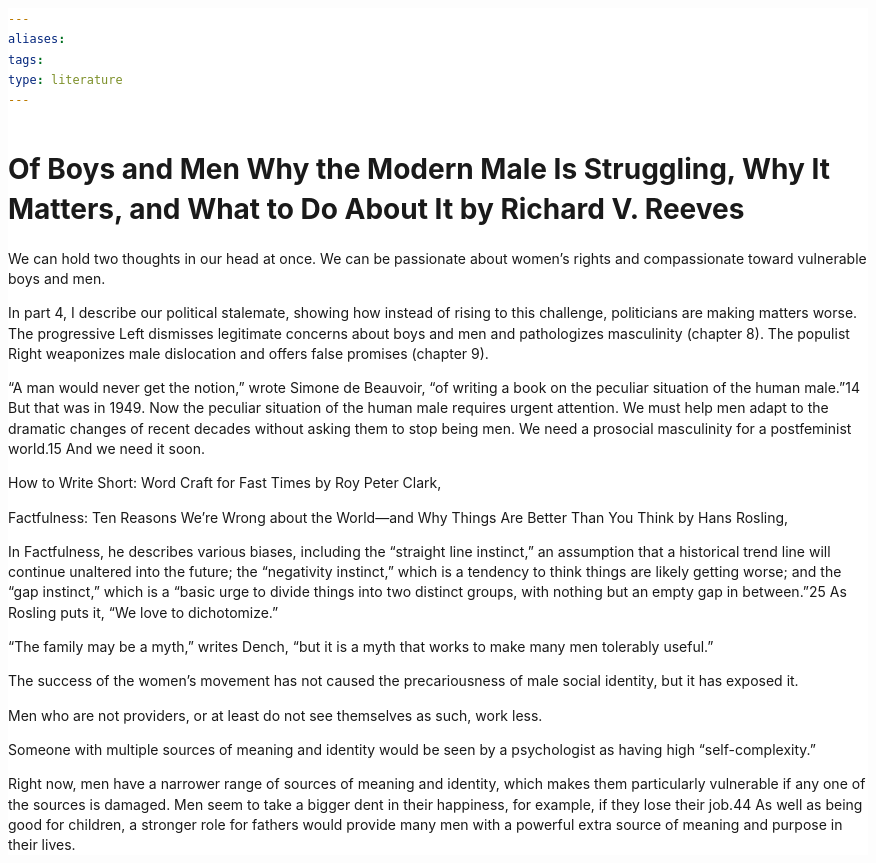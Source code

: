 ```yaml
---
aliases: 
tags: 
type: literature
---
```



# Of Boys and Men Why the Modern Male Is Struggling, Why It Matters, and What to Do About It by Richard V. Reeves

We can hold two thoughts in our head at once. We can be passionate about women’s rights and compassionate toward vulnerable boys and men.


In part 4, I describe our political stalemate, showing how instead of rising to this challenge, politicians are making matters worse. The progressive Left dismisses legitimate concerns about boys and men and pathologizes masculinity (chapter 8). The populist Right weaponizes male dislocation and offers false promises (chapter 9).


“A man would never get the notion,” wrote Simone de Beauvoir, “of writing a book on the peculiar situation of the human male.”14 But that was in 1949. Now the peculiar situation of the human male requires urgent attention. We must help men adapt to the dramatic changes of recent decades without asking them to stop being men. We need a prosocial masculinity for a postfeminist world.15 And we need it soon.


How to Write Short: Word Craft for Fast Times by Roy Peter Clark,


Factfulness: Ten Reasons We’re Wrong about the World—and Why Things Are Better Than You Think by Hans Rosling,


In Factfulness, he describes various biases, including the “straight line instinct,” an assumption that a historical trend line will continue unaltered into the future; the “negativity instinct,” which is a tendency to think things are likely getting worse; and the “gap instinct,” which is a “basic urge to divide things into two distinct groups, with nothing but an empty gap in between.”25 As Rosling puts it, “We love to dichotomize.”


“The family may be a myth,” writes Dench, “but it is a myth that works to make many men tolerably useful.”


The success of the women’s movement has not caused the precariousness of male social identity, but it has exposed it.


Men who are not providers, or at least do not see themselves as such, work less.


Someone with multiple sources of meaning and identity would be seen by a psychologist as having high “self-complexity.”


Right now, men have a narrower range of sources of meaning and identity, which makes them particularly vulnerable if any one of the sources is damaged. Men seem to take a bigger dent in their happiness, for example, if they lose their job.44 As well as being good for children, a stronger role for fathers would provide many men with a powerful extra source of meaning and purpose in their lives.
